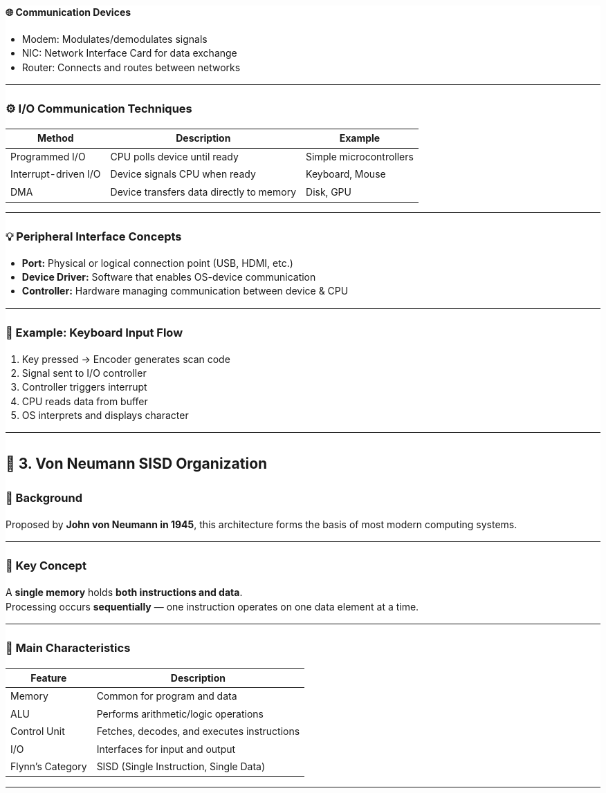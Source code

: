 #### 🌐 Communication Devices
- Modem: Modulates/demodulates signals  
- NIC: Network Interface Card for data exchange  
- Router: Connects and routes between networks  

---

### ⚙️ I/O Communication Techniques
| Method | Description | Example |
|--------|-------------|----------|
| Programmed I/O | CPU polls device until ready | Simple microcontrollers |
| Interrupt-driven I/O | Device signals CPU when ready | Keyboard, Mouse |
| DMA | Device transfers data directly to memory | Disk, GPU |

---

### 💡 Peripheral Interface Concepts
- **Port:** Physical or logical connection point (USB, HDMI, etc.)  
- **Device Driver:** Software that enables OS-device communication  
- **Controller:** Hardware managing communication between device & CPU  

---

### 🧠 Example: Keyboard Input Flow
1. Key pressed → Encoder generates scan code  
2. Signal sent to I/O controller  
3. Controller triggers interrupt  
4. CPU reads data from buffer  
5. OS interprets and displays character  

---

## 🧮 3. Von Neumann SISD Organization

### 🧠 Background
Proposed by **John von Neumann in 1945**, this architecture forms the basis of most modern computing systems.

---

### 🔹 Key Concept
A **single memory** holds **both instructions and data**.  
Processing occurs **sequentially** — one instruction operates on one data element at a time.

---

### 🔸 Main Characteristics
| Feature | Description |
|----------|-------------|
| Memory | Common for program and data |
| ALU | Performs arithmetic/logic operations |
| Control Unit | Fetches, decodes, and executes instructions |
| I/O | Interfaces for input and output |
| Flynn’s Category | SISD (Single Instruction, Single Data) |

---